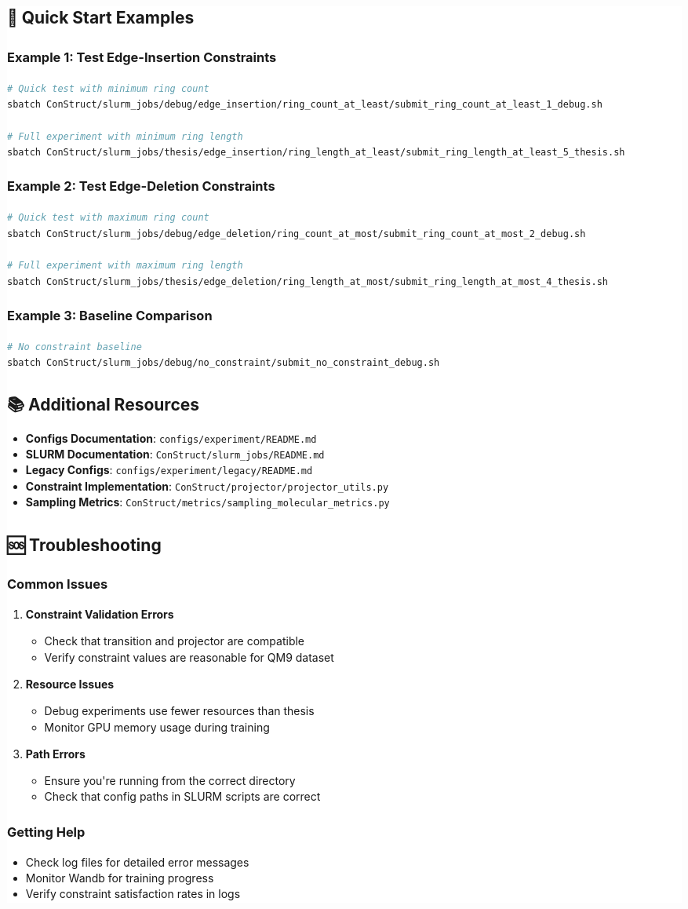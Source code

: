 ## 🚀 **Quick Start Examples**

### **Example 1: Test Edge-Insertion Constraints**
```bash
# Quick test with minimum ring count
sbatch ConStruct/slurm_jobs/debug/edge_insertion/ring_count_at_least/submit_ring_count_at_least_1_debug.sh

# Full experiment with minimum ring length
sbatch ConStruct/slurm_jobs/thesis/edge_insertion/ring_length_at_least/submit_ring_length_at_least_5_thesis.sh
```

### **Example 2: Test Edge-Deletion Constraints**
```bash
# Quick test with maximum ring count
sbatch ConStruct/slurm_jobs/debug/edge_deletion/ring_count_at_most/submit_ring_count_at_most_2_debug.sh

# Full experiment with maximum ring length
sbatch ConStruct/slurm_jobs/thesis/edge_deletion/ring_length_at_most/submit_ring_length_at_most_4_thesis.sh
```

### **Example 3: Baseline Comparison**
```bash
# No constraint baseline
sbatch ConStruct/slurm_jobs/debug/no_constraint/submit_no_constraint_debug.sh
```

## 📚 **Additional Resources**

- **Configs Documentation**: `configs/experiment/README.md`
- **SLURM Documentation**: `ConStruct/slurm_jobs/README.md`
- **Legacy Configs**: `configs/experiment/legacy/README.md`
- **Constraint Implementation**: `ConStruct/projector/projector_utils.py`
- **Sampling Metrics**: `ConStruct/metrics/sampling_molecular_metrics.py`

## 🆘 **Troubleshooting**

### **Common Issues**

1. **Constraint Validation Errors**
   - Check that transition and projector are compatible
   - Verify constraint values are reasonable for QM9 dataset

2. **Resource Issues**
   - Debug experiments use fewer resources than thesis
   - Monitor GPU memory usage during training

3. **Path Errors**
   - Ensure you're running from the correct directory
   - Check that config paths in SLURM scripts are correct

### **Getting Help**
- Check log files for detailed error messages
- Monitor Wandb for training progress
- Verify constraint satisfaction rates in logs 
